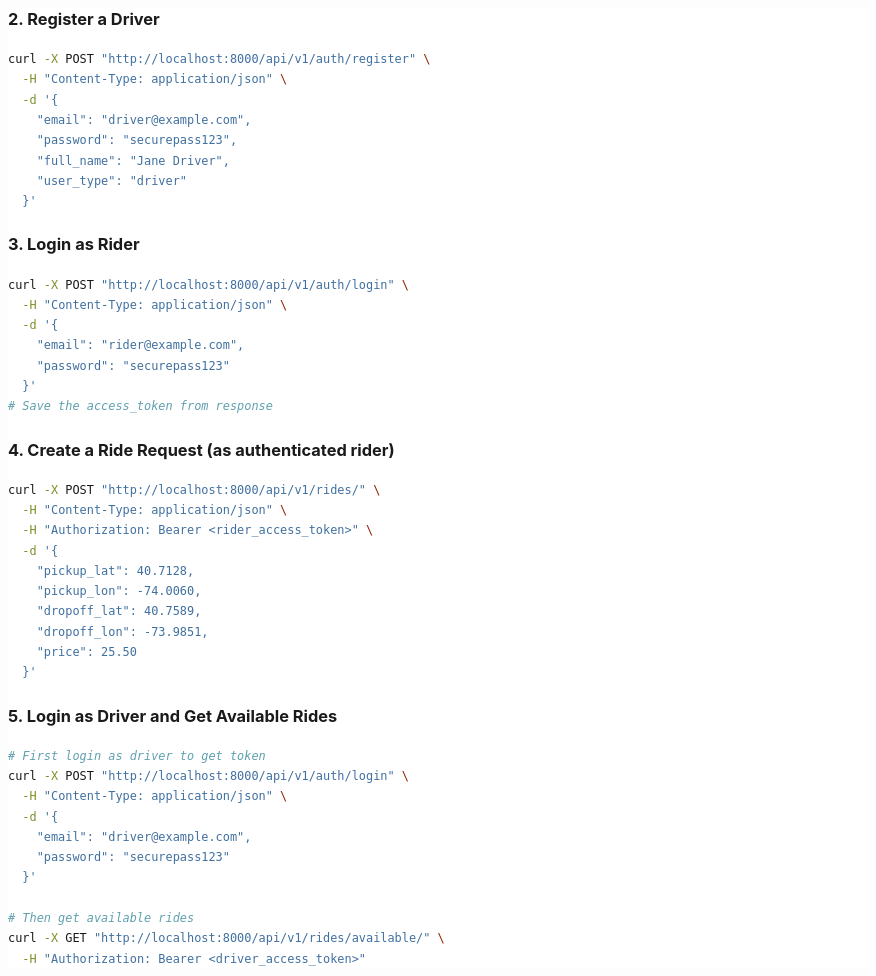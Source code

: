 ### 2. Register a Driver
```bash
curl -X POST "http://localhost:8000/api/v1/auth/register" \
  -H "Content-Type: application/json" \
  -d '{
    "email": "driver@example.com",
    "password": "securepass123",
    "full_name": "Jane Driver",
    "user_type": "driver"
  }'
```

### 3. Login as Rider
```bash
curl -X POST "http://localhost:8000/api/v1/auth/login" \
  -H "Content-Type: application/json" \
  -d '{
    "email": "rider@example.com",
    "password": "securepass123"
  }'
# Save the access_token from response
```

### 4. Create a Ride Request (as authenticated rider)
```bash
curl -X POST "http://localhost:8000/api/v1/rides/" \
  -H "Content-Type: application/json" \
  -H "Authorization: Bearer <rider_access_token>" \
  -d '{
    "pickup_lat": 40.7128,
    "pickup_lon": -74.0060,
    "dropoff_lat": 40.7589,
    "dropoff_lon": -73.9851,
    "price": 25.50
  }'
```

### 5. Login as Driver and Get Available Rides
```bash
# First login as driver to get token
curl -X POST "http://localhost:8000/api/v1/auth/login" \
  -H "Content-Type: application/json" \
  -d '{
    "email": "driver@example.com",
    "password": "securepass123"
  }'

# Then get available rides
curl -X GET "http://localhost:8000/api/v1/rides/available/" \
  -H "Authorization: Bearer <driver_access_token>"
```
